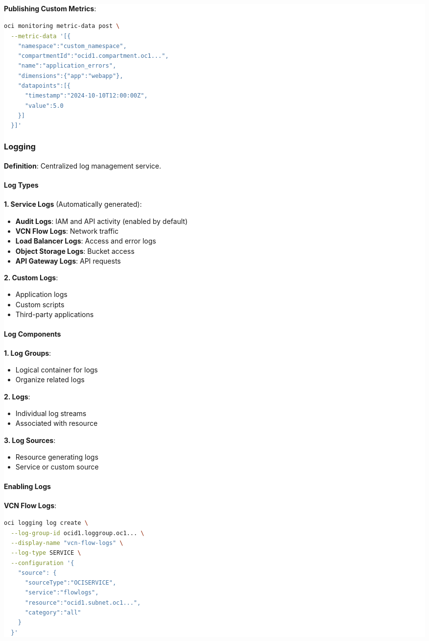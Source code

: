 **Publishing Custom Metrics**:
```bash
oci monitoring metric-data post \
  --metric-data '[{
    "namespace":"custom_namespace",
    "compartmentId":"ocid1.compartment.oc1...",
    "name":"application_errors",
    "dimensions":{"app":"webapp"},
    "datapoints":[{
      "timestamp":"2024-10-10T12:00:00Z",
      "value":5.0
    }]
  }]'
```

### Logging

**Definition**: Centralized log management service.

#### Log Types

**1. Service Logs** (Automatically generated):
- **Audit Logs**: IAM and API activity (enabled by default)
- **VCN Flow Logs**: Network traffic
- **Load Balancer Logs**: Access and error logs
- **Object Storage Logs**: Bucket access
- **API Gateway Logs**: API requests

**2. Custom Logs**:
- Application logs
- Custom scripts
- Third-party applications

#### Log Components

**1. Log Groups**:
- Logical container for logs
- Organize related logs

**2. Logs**:
- Individual log streams
- Associated with resource

**3. Log Sources**:
- Resource generating logs
- Service or custom source

#### Enabling Logs

**VCN Flow Logs**:
```bash
oci logging log create \
  --log-group-id ocid1.loggroup.oc1... \
  --display-name "vcn-flow-logs" \
  --log-type SERVICE \
  --configuration '{
    "source": {
      "sourceType":"OCISERVICE",
      "service":"flowlogs",
      "resource":"ocid1.subnet.oc1...",
      "category":"all"
    }
  }'
```
